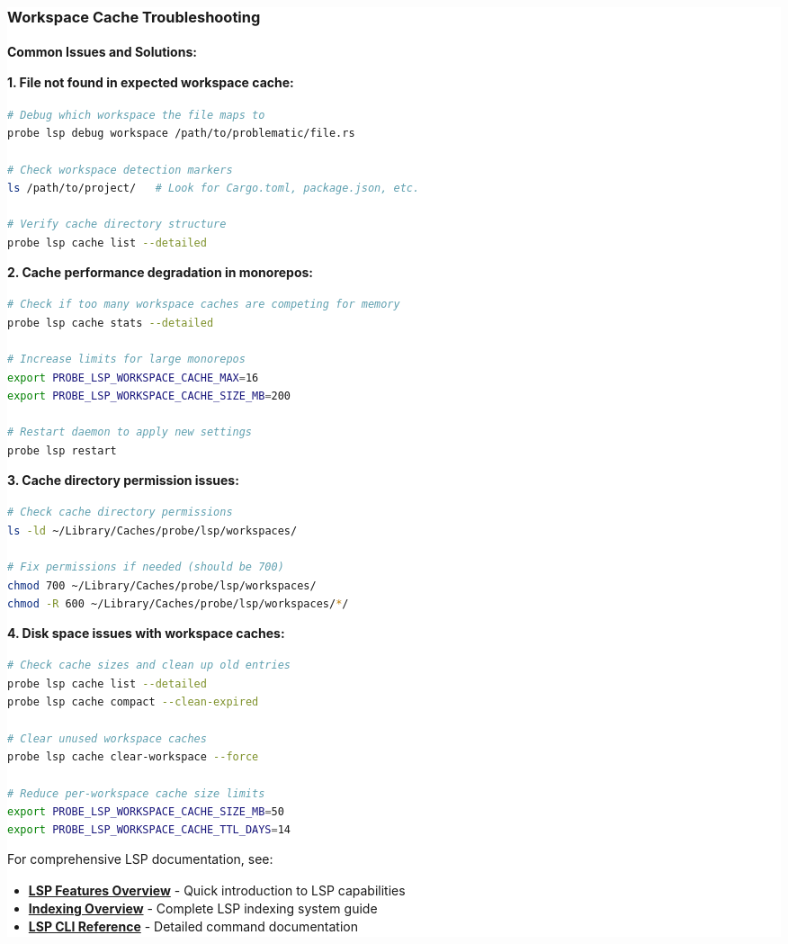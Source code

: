 
### Workspace Cache Troubleshooting

**Common Issues and Solutions:**

**1. File not found in expected workspace cache:**
```bash
# Debug which workspace the file maps to
probe lsp debug workspace /path/to/problematic/file.rs

# Check workspace detection markers
ls /path/to/project/   # Look for Cargo.toml, package.json, etc.

# Verify cache directory structure
probe lsp cache list --detailed
```

**2. Cache performance degradation in monorepos:**
```bash
# Check if too many workspace caches are competing for memory
probe lsp cache stats --detailed

# Increase limits for large monorepos
export PROBE_LSP_WORKSPACE_CACHE_MAX=16
export PROBE_LSP_WORKSPACE_CACHE_SIZE_MB=200

# Restart daemon to apply new settings
probe lsp restart
```

**3. Cache directory permission issues:**
```bash
# Check cache directory permissions
ls -ld ~/Library/Caches/probe/lsp/workspaces/

# Fix permissions if needed (should be 700)
chmod 700 ~/Library/Caches/probe/lsp/workspaces/
chmod -R 600 ~/Library/Caches/probe/lsp/workspaces/*/
```

**4. Disk space issues with workspace caches:**
```bash
# Check cache sizes and clean up old entries
probe lsp cache list --detailed
probe lsp cache compact --clean-expired

# Clear unused workspace caches
probe lsp cache clear-workspace --force

# Reduce per-workspace cache size limits
export PROBE_LSP_WORKSPACE_CACHE_SIZE_MB=50
export PROBE_LSP_WORKSPACE_CACHE_TTL_DAYS=14
```

For comprehensive LSP documentation, see:
- **[LSP Features Overview](./lsp-features.md)** - Quick introduction to LSP capabilities
- **[Indexing Overview](./indexing-overview.md)** - Complete LSP indexing system guide
- **[LSP CLI Reference](./indexing-cli-reference.md)** - Detailed command documentation
